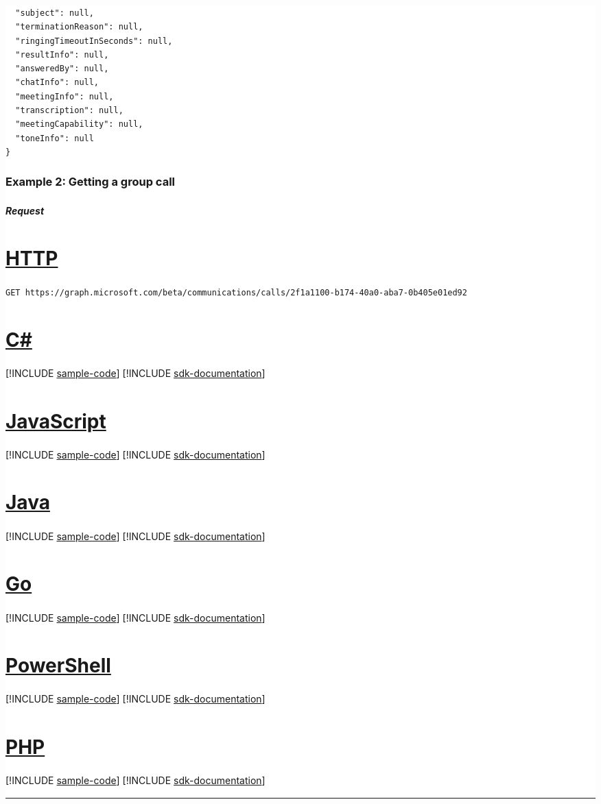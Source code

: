 ```http
  "subject": null,
  "terminationReason": null,
  "ringingTimeoutInSeconds": null,
  "resultInfo": null,
  "answeredBy": null,
  "chatInfo": null,
  "meetingInfo": null,
  "transcription": null,
  "meetingCapability": null,
  "toneInfo": null
}
```
### Example 2: Getting a group call

##### Request

# [HTTP](#tab/http)

```msgraph-interactive
GET https://graph.microsoft.com/beta/communications/calls/2f1a1100-b174-40a0-aba7-0b405e01ed92
```

# [C#](#tab/csharp)
[!INCLUDE [sample-code](../includes/snippets/csharp/get-call-2-csharp-snippets.md)]
[!INCLUDE [sdk-documentation](../includes/snippets/snippets-sdk-documentation-link.md)]

# [JavaScript](#tab/javascript)
[!INCLUDE [sample-code](../includes/snippets/javascript/get-call-2-javascript-snippets.md)]
[!INCLUDE [sdk-documentation](../includes/snippets/snippets-sdk-documentation-link.md)]

# [Java](#tab/java)
[!INCLUDE [sample-code](../includes/snippets/java/get-call-2-java-snippets.md)]
[!INCLUDE [sdk-documentation](../includes/snippets/snippets-sdk-documentation-link.md)]

# [Go](#tab/go)
[!INCLUDE [sample-code](../includes/snippets/go/get-call-2-go-snippets.md)]
[!INCLUDE [sdk-documentation](../includes/snippets/snippets-sdk-documentation-link.md)]

# [PowerShell](#tab/powershell)
[!INCLUDE [sample-code](../includes/snippets/powershell/get-call-2-powershell-snippets.md)]
[!INCLUDE [sdk-documentation](../includes/snippets/snippets-sdk-documentation-link.md)]

# [PHP](#tab/php)
[!INCLUDE [sample-code](../includes/snippets/php/get-call-2-php-snippets.md)]
[!INCLUDE [sdk-documentation](../includes/snippets/snippets-sdk-documentation-link.md)]

---